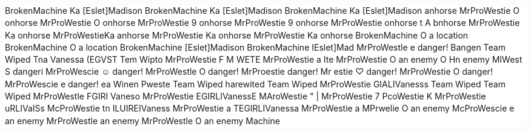 BrokenMachine Ka [Eslet]Madison
BrokenMachine Ka [Eslet]Madison
BrokenMachine Ka [Eslet]Madison
anhorse
MrProWestie O onhorse
MrProWestie O
onhorse
MrProWestie 9 onhorse
MrProWestie 9 onhorse
MrProWestie
onhorse
t A bnhorse
MrProWestie Ka
onhorse
MrProWestieKa anhorse
MrProWestie Ka onhorse
MrProWestie Ka onhorse
BrokenMachine O a location
BrokenMachine O a location
BrokenMachine
[Eslet]Madison
BrokenMachine IEslet]Mad
MrProWestle e danger!
Bangen
Team Wiped
Tna Vanessa
(EGVST
Tem Wipto
MrProWestie F
M WETE
MrProWestie a Ite
MrProWestie O an enemy
O Hn enemy
MIWest S dangeri
MrProWescie ☺ danger!
MrProWestle O danger!
MrProestie danger!
Mr estie ♡ danger!
MrProWestie O danger!
MrProWescie e danger!
ea Winen
Pweste
Team Wiped
harewited
Team Wiped
MrProWestie GIALIVanesss
Team Wiped
Team Wiped
MrProWestle FGIRI Vaneso
MrProWestie EGIRLIVanessE
MAroWestie "
| MrProWestie 7
PcoWestie K
MrProWestie uRLIVaISs
McProWestie tn ILUIREIVaness
MrProWestie a TEGIRLIVanessa
MrProWestie a
MPrwelie O an enemy
McProWescie e an enemy
MrProWestle
an enemy
MrProWestle O an enemy
Machine